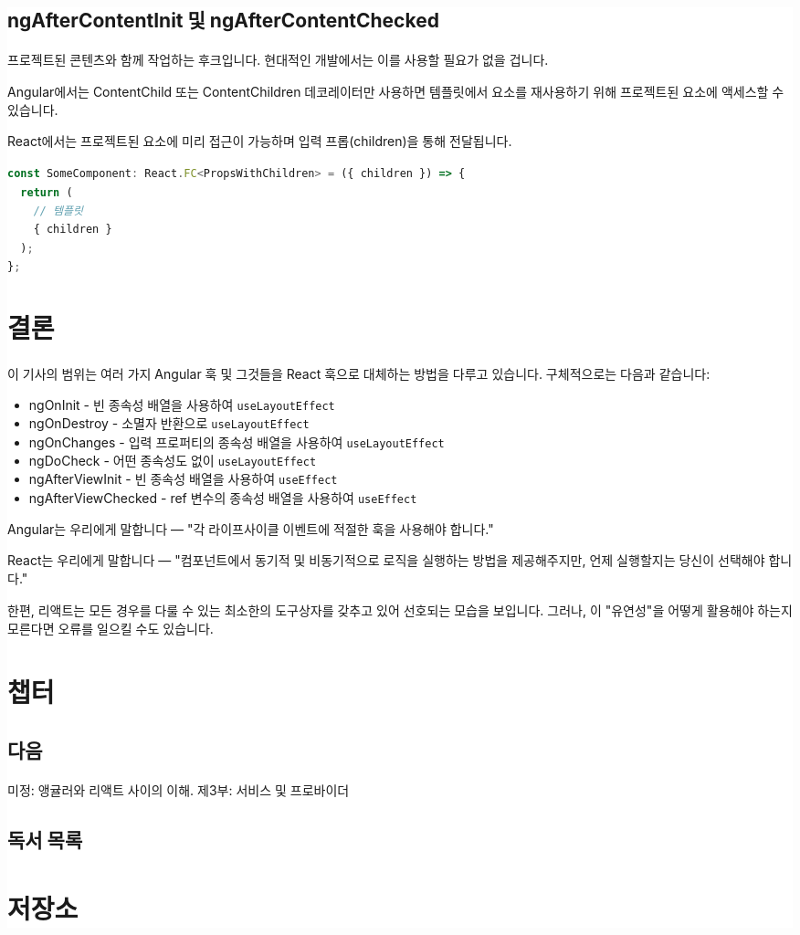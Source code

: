 ## ngAfterContentInit 및 ngAfterContentChecked

프로젝트된 콘텐츠와 함께 작업하는 후크입니다. 현대적인 개발에서는 이를 사용할 필요가 없을 겁니다.

<div class="content-ad"></div>

Angular에서는 ContentChild 또는 ContentChildren 데코레이터만 사용하면 템플릿에서 요소를 재사용하기 위해 프로젝트된 요소에 액세스할 수 있습니다.

React에서는 프로젝트된 요소에 미리 접근이 가능하며 입력 프롭(children)을 통해 전달됩니다.

```js
const SomeComponent: React.FC<PropsWithChildren> = ({ children }) => {
  return (
    // 템플릿
    { children }
  );
};
```

# 결론

<div class="content-ad"></div>

이 기사의 범위는 여러 가지 Angular 훅 및 그것들을 React 훅으로 대체하는 방법을 다루고 있습니다. 구체적으로는 다음과 같습니다:

- ngOnInit - 빈 종속성 배열을 사용하여 `useLayoutEffect`
- ngOnDestroy - 소멸자 반환으로 `useLayoutEffect`
- ngOnChanges - 입력 프로퍼티의 종속성 배열을 사용하여 `useLayoutEffect`
- ngDoCheck - 어떤 종속성도 없이 `useLayoutEffect`
- ngAfterViewInit - 빈 종속성 배열을 사용하여 `useEffect`
- ngAfterViewChecked - ref 변수의 종속성 배열을 사용하여 `useEffect`

Angular는 우리에게 말합니다 — "각 라이프사이클 이벤트에 적절한 훅을 사용해야 합니다."

React는 우리에게 말합니다 — "컴포넌트에서 동기적 및 비동기적으로 로직을 실행하는 방법을 제공해주지만, 언제 실행할지는 당신이 선택해야 합니다."

<div class="content-ad"></div>

한편, 리액트는 모든 경우를 다룰 수 있는 최소한의 도구상자를 갖추고 있어 선호되는 모습을 보입니다. 그러나, 이 "유연성"을 어떻게 활용해야 하는지 모른다면 오류를 일으킬 수도 있습니다.

# 챕터

## 다음

미정: 앵귤러와 리액트 사이의 이해. 제3부: 서비스 및 프로바이더

<div class="content-ad"></div>

## 독서 목록

# 저장소
